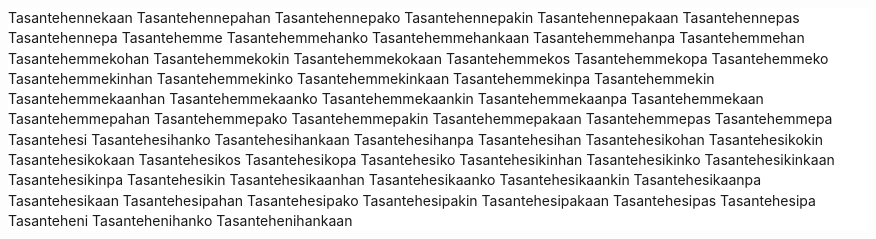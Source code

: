 Tasantehennekaan
Tasantehennepahan
Tasantehennepako
Tasantehennepakin
Tasantehennepakaan
Tasantehennepas
Tasantehennepa
Tasantehemme
Tasantehemmehanko
Tasantehemmehankaan
Tasantehemmehanpa
Tasantehemmehan
Tasantehemmekohan
Tasantehemmekokin
Tasantehemmekokaan
Tasantehemmekos
Tasantehemmekopa
Tasantehemmeko
Tasantehemmekinhan
Tasantehemmekinko
Tasantehemmekinkaan
Tasantehemmekinpa
Tasantehemmekin
Tasantehemmekaanhan
Tasantehemmekaanko
Tasantehemmekaankin
Tasantehemmekaanpa
Tasantehemmekaan
Tasantehemmepahan
Tasantehemmepako
Tasantehemmepakin
Tasantehemmepakaan
Tasantehemmepas
Tasantehemmepa
Tasantehesi
Tasantehesihanko
Tasantehesihankaan
Tasantehesihanpa
Tasantehesihan
Tasantehesikohan
Tasantehesikokin
Tasantehesikokaan
Tasantehesikos
Tasantehesikopa
Tasantehesiko
Tasantehesikinhan
Tasantehesikinko
Tasantehesikinkaan
Tasantehesikinpa
Tasantehesikin
Tasantehesikaanhan
Tasantehesikaanko
Tasantehesikaankin
Tasantehesikaanpa
Tasantehesikaan
Tasantehesipahan
Tasantehesipako
Tasantehesipakin
Tasantehesipakaan
Tasantehesipas
Tasantehesipa
Tasanteheni
Tasantehenihanko
Tasantehenihankaan